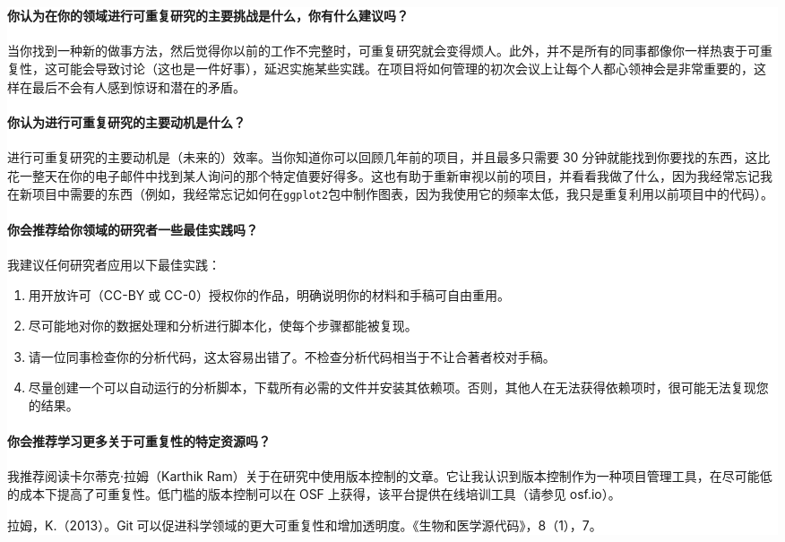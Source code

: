 #### 你认为在你的领域进行可重复研究的主要挑战是什么，你有什么建议吗？

当你找到一种新的做事方法，然后觉得你以前的工作不完整时，可重复研究就会变得烦人。此外，并不是所有的同事都像你一样热衷于可重复性，这可能会导致讨论（这也是一件好事），延迟实施某些实践。在项目将如何管理的初次会议上让每个人都心领神会是非常重要的，这样在最后不会有人感到惊讶和潜在的矛盾。

#### 你认为进行可重复研究的主要动机是什么？

进行可重复研究的主要动机是（未来的）效率。当你知道你可以回顾几年前的项目，并且最多只需要 30 分钟就能找到你要找的东西，这比花一整天在你的电子邮件中找到某人询问的那个特定值要好得多。这也有助于重新审视以前的项目，并看看我做了什么，因为我经常忘记我在新项目中需要的东西（例如，我经常忘记如何在`ggplot2`包中制作图表，因为我使用它的频率太低，我只是重复利用以前项目中的代码）。

#### 你会推荐给你领域的研究者一些最佳实践吗？

我建议任何研究者应用以下最佳实践：

1.  用开放许可（CC-BY 或 CC-0）授权你的作品，明确说明你的材料和手稿可自由重用。

1.  尽可能地对你的数据处理和分析进行脚本化，使每个步骤都能被复现。

1.  请一位同事检查你的分析代码，这太容易出错了。不检查分析代码相当于不让合著者校对手稿。

1.  尽量创建一个可以自动运行的分析脚本，下载所有必需的文件并安装其依赖项。否则，其他人在无法获得依赖项时，很可能无法复现您的结果。

#### 你会推荐学习更多关于可重复性的特定资源吗？

我推荐阅读卡尔蒂克·拉姆（Karthik Ram）关于在研究中使用版本控制的文章。它让我认识到版本控制作为一种项目管理工具，在尽可能低的成本下提高了可重复性。低门槛的版本控制可以在 OSF 上获得，该平台提供在线培训工具（请参见 osf.io）。

拉姆，K.（2013）。Git 可以促进科学领域的更大可重复性和增加透明度。《生物和医学源代码》，8（1），7。
